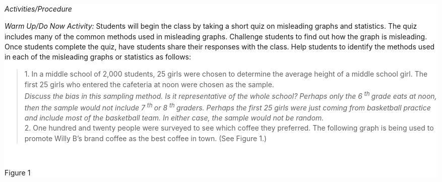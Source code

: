 <p>
  <i>
   Activities/Procedure
  </i>
 </p>
<p>
  <i>
   Warm Up/Do Now Activity:
  </i>
  Students will begin the class by taking a short quiz on misleading graphs and statistics. The quiz includes many of the common methods used in misleading graphs. Challenge students to find out how the graph is misleading. Once students complete the quiz, have students share their responses with the class. Help students to identify the methods used in each of the misleading graphs or statistics as follows:
 </p>

<blockquote>
  <dl>
   <dt>
    1. In a middle school of 2,000 students, 25 girls were chosen to determine the average height of a middle school girl. The first 25 girls who entered the cafeteria at noon were chosen as the sample.
    <dt>
     <dt>
      <i>
       Discuss the bias in this sampling method. Is it representative of the whole school? Perhaps only the 6
       <sup>
        th
       </sup>
       grade eats at noon, then the sample would not include 7
       <sup>
        th
       </sup>
       or 8
       <sup>
        th
       </sup>
       graders. Perhaps the first 25 girls were just coming from basketball practice and include most of the basketball team. In either case, the sample would not be random.
      </i>
      <dt>
       <dt>
        2. One hundred and twenty people were surveyed to see which coffee they preferred. The following graph is being used to promote Willy B’s brand coffee as the best coffee in town. (See Figure 1.)
       </dt>
      </dt>
     </dt>
    </dt>
   </dt>
  </dl>
 </blockquote>
 <p>
  <img alt="" src="../../../images/2008/6/08.06.06.01.jpg"/>
 </p>
 <p>
  Figure 1
 </p>
